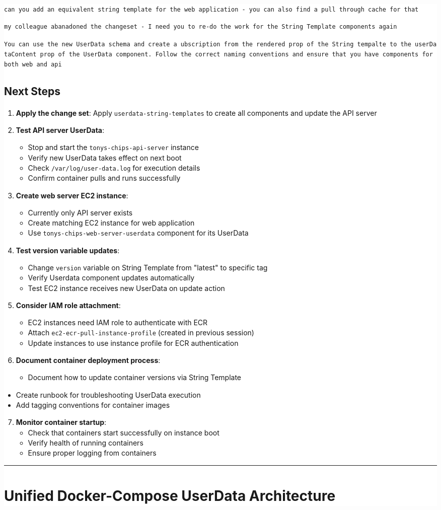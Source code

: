 ```prompt
can you add an equivalent string template for the web application - you can also find a pull through cache for that
```

```prompt
my colleague abanadoned the changeset - I need you to re-do the work for the String Template components again
```

```prompt
You can use the new UserData schema and create a ubscription from the rendered prop of the String tempalte to the userDataContent prop of the UserData component. Follow the correct naming conventions and ensure that you have components for both web and api
```

## Next Steps

1. **Apply the change set**: Apply `userdata-string-templates` to create all components and update the API server

2. **Test API server UserData**:
   - Stop and start the `tonys-chips-api-server` instance
   - Verify new UserData takes effect on next boot
   - Check `/var/log/user-data.log` for execution details
   - Confirm container pulls and runs successfully

3. **Create web server EC2 instance**:
   - Currently only API server exists
   - Create matching EC2 instance for web application
   - Use `tonys-chips-web-server-userdata` component for its UserData

4. **Test version variable updates**:
   - Change `version` variable on String Template from "latest" to specific tag
   - Verify Userdata component updates automatically
   - Test EC2 instance receives new UserData on update action

5. **Consider IAM role attachment**:
   - EC2 instances need IAM role to authenticate with ECR
   - Attach `ec2-ecr-pull-instance-profile` (created in previous session)
   - Update instances to use instance profile for ECR authentication

6. **Document container deployment process**:
   - Document how to update container versions via String Template
  - Create runbook for troubleshooting UserData execution
   - Add tagging conventions for container images

7. **Monitor container startup**:
   - Check that containers start successfully on instance boot
   - Verify health of running containers
   - Ensure proper logging from containers

---

# Unified Docker-Compose UserData Architecture
